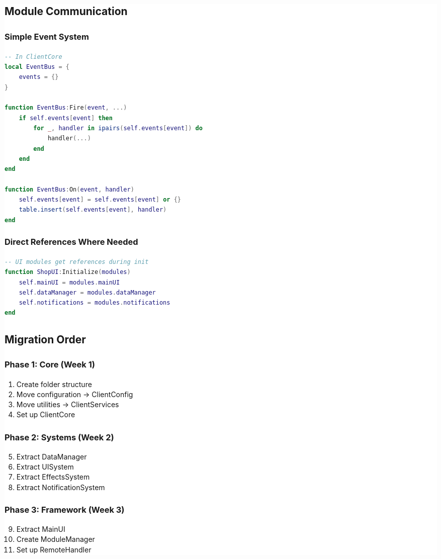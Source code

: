 ## Module Communication

### Simple Event System
```lua
-- In ClientCore
local EventBus = {
    events = {}
}

function EventBus:Fire(event, ...)
    if self.events[event] then
        for _, handler in ipairs(self.events[event]) do
            handler(...)
        end
    end
end

function EventBus:On(event, handler)
    self.events[event] = self.events[event] or {}
    table.insert(self.events[event], handler)
end
```

### Direct References Where Needed
```lua
-- UI modules get references during init
function ShopUI:Initialize(modules)
    self.mainUI = modules.mainUI
    self.dataManager = modules.dataManager
    self.notifications = modules.notifications
end
```

## Migration Order

### Phase 1: Core (Week 1)
1. Create folder structure
2. Move configuration → ClientConfig
3. Move utilities → ClientServices  
4. Set up ClientCore

### Phase 2: Systems (Week 2)
5. Extract DataManager
6. Extract UISystem
7. Extract EffectsSystem
8. Extract NotificationSystem

### Phase 3: Framework (Week 3)
9. Extract MainUI
10. Create ModuleManager
11. Set up RemoteHandler
